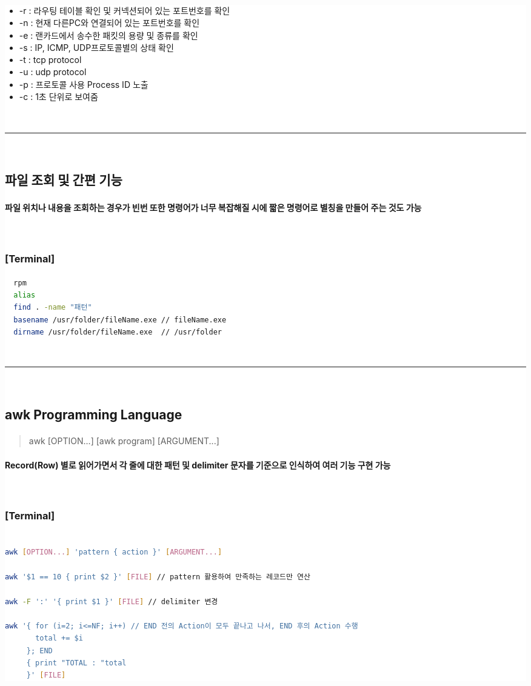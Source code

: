   * -r : 라우팅 테이블 확인 및 커넥션되어 있는 포트번호를 확인 
  * -n : 현재 다른PC와 연결되어 있는 포트번호를 확인
  * -e : 랜카드에서 송수한 패킷의 용량 및 종류를 확인 
  * -s : IP, ICMP, UDP프로토콜별의 상태 확인
  * -t : tcp protocol 
  * -u : udp protocol 
  * -p : 프로토콜 사용 Process ID 노출
  * -c : 1초 단위로 보여줌


<br>
<hr>
<br>

## 파일 조회 및 간편 기능
#### 파일 위치나 내용을 조회하는 경우가 빈번 또한 명령어가 너무 복잡해질 시에 짧은 명령어로 별칭을 만들어 주는 것도 가능

<br>

### [Terminal]
```bash
  rpm
  alias
  find . -name "패턴"
  basename /usr/folder/fileName.exe // fileName.exe
  dirname /usr/folder/fileName.exe  // /usr/folder
```

<br>
<hr>
<br>

## awk Programming Language

> awk [OPTION...] [awk program] [ARGUMENT...]

#### Record(Row) 별로 읽어가면서 각 줄에 대한 패턴 및 delimiter 문자를 기준으로 인식하여 여러 기능 구현 가능

<br>

### [Terminal]

```bash

awk [OPTION...] 'pattern { action }' [ARGUMENT...]

awk '$1 == 10 { print $2 }' [FILE] // pattern 활용하여 만족하는 레코드만 연산

awk -F ':' '{ print $1 }' [FILE] // delimiter 변경 

awk '{ for (i=2; i<=NF; i++) // END 전의 Action이 모두 끝나고 나서, END 후의 Action 수행
       total += $i
     }; END
     { print "TOTAL : "total 
     }' [FILE]

```
